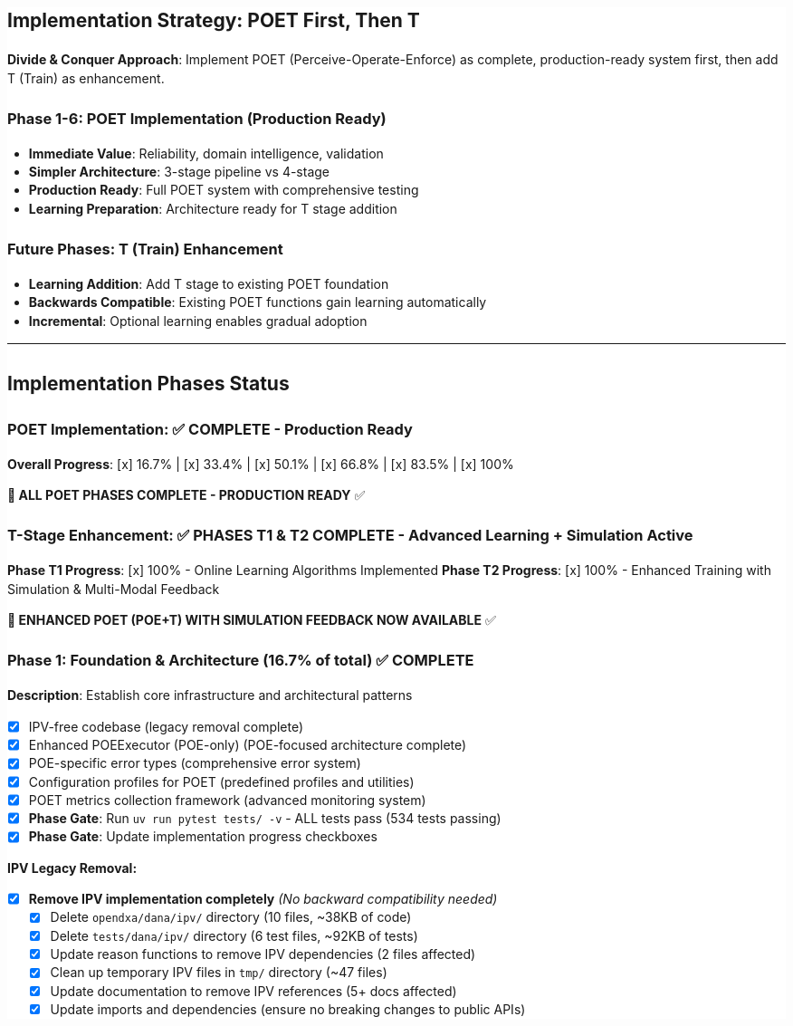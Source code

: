 
## Implementation Strategy: POET First, Then T

**Divide & Conquer Approach**: Implement POET (Perceive-Operate-Enforce) as complete, production-ready system first, then add T (Train) as enhancement.

### **Phase 1-6: POET Implementation (Production Ready)**
- **Immediate Value**: Reliability, domain intelligence, validation
- **Simpler Architecture**: 3-stage pipeline vs 4-stage  
- **Production Ready**: Full POET system with comprehensive testing
- **Learning Preparation**: Architecture ready for T stage addition

### **Future Phases: T (Train) Enhancement**
- **Learning Addition**: Add T stage to existing POET foundation
- **Backwards Compatible**: Existing POET functions gain learning automatically
- **Incremental**: Optional learning enables gradual adoption

---

## Implementation Phases Status

### **POET Implementation**: ✅ **COMPLETE** - Production Ready
**Overall Progress**: [x] 16.7% | [x] 33.4% | [x] 50.1% | [x] 66.8% | [x] 83.5% | [x] 100%

**🎉 ALL POET PHASES COMPLETE - PRODUCTION READY** ✅

### **T-Stage Enhancement**: ✅ **PHASES T1 & T2 COMPLETE** - Advanced Learning + Simulation Active
**Phase T1 Progress**: [x] 100% - Online Learning Algorithms Implemented
**Phase T2 Progress**: [x] 100% - Enhanced Training with Simulation & Multi-Modal Feedback

**🚀 ENHANCED POET (POE+T) WITH SIMULATION FEEDBACK NOW AVAILABLE** ✅

### Phase 1: Foundation & Architecture (16.7% of total) ✅ COMPLETE
**Description**: Establish core infrastructure and architectural patterns
- [x] IPV-free codebase (legacy removal complete)
- [x] Enhanced POEExecutor (POE-only) (POE-focused architecture complete)
- [x] POE-specific error types (comprehensive error system)
- [x] Configuration profiles for POET (predefined profiles and utilities)
- [x] POET metrics collection framework (advanced monitoring system)
- [x] **Phase Gate**: Run `uv run pytest tests/ -v` - ALL tests pass (534 tests passing)
- [x] **Phase Gate**: Update implementation progress checkboxes

**IPV Legacy Removal:**
- [x] **Remove IPV implementation completely** *(No backward compatibility needed)*
  - [x] Delete `opendxa/dana/ipv/` directory (10 files, ~38KB of code)
  - [x] Delete `tests/dana/ipv/` directory (6 test files, ~92KB of tests)
  - [x] Update reason functions to remove IPV dependencies (2 files affected)
  - [x] Clean up temporary IPV files in `tmp/` directory (~47 files)
  - [x] Update documentation to remove IPV references (5+ docs affected)
  - [x] Update imports and dependencies (ensure no breaking changes to public APIs)
